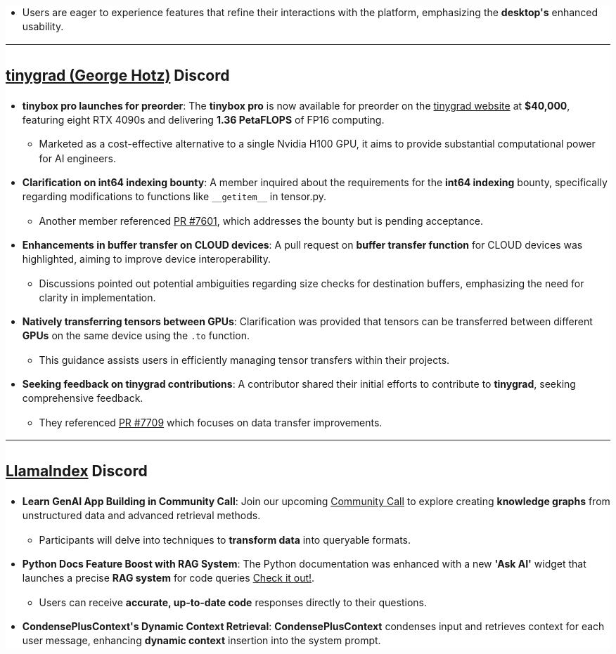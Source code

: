   - Users are eager to experience features that refine their interactions with the platform, emphasizing the **desktop's** enhanced usability.

 

---

## [tinygrad (George Hotz)](https://discord.com/channels/1068976834382925865) Discord

- **tinybox pro launches for preorder**: The **tinybox pro** is now available for preorder on the [tinygrad website](https://tinygrad.org/#tinybox) at **$40,000**, featuring eight RTX 4090s and delivering **1.36 PetaFLOPS** of FP16 computing.
  
  - Marketed as a cost-effective alternative to a single Nvidia H100 GPU, it aims to provide substantial computational power for AI engineers.
- **Clarification on int64 indexing bounty**: A member inquired about the requirements for the **int64 indexing** bounty, specifically regarding modifications to functions like `__getitem__` in tensor.py.
  
  - Another member referenced [PR #7601](https://github.com/tinygrad/tinygrad/pull/7601/files#diff-00bd44b667ec90ae1d3e984e699bc6b498c84ca1b1bd15a025437ded227457bf), which addresses the bounty but is pending acceptance.
- **Enhancements in buffer transfer on CLOUD devices**: A pull request on **buffer transfer function** for CLOUD devices was highlighted, aiming to improve device interoperability.
  
  - Discussions pointed out potential ambiguities regarding size checks for destination buffers, emphasizing the need for clarity in implementation.
- **Natively transferring tensors between GPUs**: Clarification was provided that tensors can be transferred between different **GPUs** on the same device using the `.to` function.
  
  - This guidance assists users in efficiently managing tensor transfers within their projects.
- **Seeking feedback on tinygrad contributions**: A contributor shared their initial efforts to contribute to **tinygrad**, seeking comprehensive feedback.
  
  - They referenced [PR #7709](https://github.com/tinygrad/tinygrad/pull/7709) which focuses on data transfer improvements.

 

---

## [LlamaIndex](https://discord.com/channels/1059199217496772688) Discord

- **Learn GenAI App Building in Community Call**: Join our upcoming [Community Call](https://twitter.com/llama_index/status/1857500067357405398) to explore creating **knowledge graphs** from unstructured data and advanced retrieval methods.
  
  - Participants will delve into techniques to **transform data** into queryable formats.
- **Python Docs Feature Boost with RAG System**: The Python documentation was enhanced with a new **'Ask AI'** widget that launches a precise **RAG system** for code queries [Check it out!](https://twitter.com/llama_index/status/1857536223566508061).
  
  - Users can receive **accurate, up-to-date code** responses directly to their questions.
- **CondensePlusContext's Dynamic Context Retrieval**: **CondensePlusContext** condenses input and retrieves context for each user message, enhancing **dynamic context** insertion into the system prompt.
  